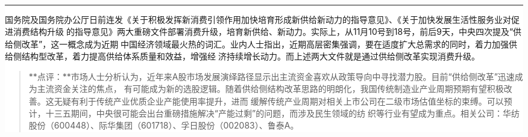 












    
----- 






























    
国务院及国务院办公厅日前连发《关于积极发挥新消费引领作用加快培育形成新供给新动力的指导意见》、《关于加快发展生活性服务业对促进消费结构升级 的指导意见》两大重磅文件部署消费升级，培育新供给、新动力。实际上，从11月10号到18号，前后9天，中央四次提及“供给侧改革”，这一概念成为近期 中国经济领域最火热的词汇。业内人士指出，近期高层密集强调，要在适度扩大总需求的同时，着力加强供给侧结构型改革，着力提高供给体系质量和效益，增强经 济持续增长动力。而上述两大文件就是通过供给侧改革实现消费升级。






























    

                                                                                              
 > **点评：**市场人士分析认为，近年来A股市场发展演绎路径显示出主流资金喜欢从政策导向中寻找潜力股。目前“供给侧改革”迅速成为主流资金关注的焦点， 有可能成为新的选股逻辑。随着供给侧结构改革思路的明朗化，我国传统制造业产业周期预期有望积极改善。这无疑有利于传统产业优质企业产能使用率提升，进而 缓解传统产业周期对相关上市公司在二级市场估值坐标的束缚。可以预计，十三五期间，中央很可能会出台重磅措施解决“产能过剩”的问题，而涉及民生领域的纺 织等行业有望成为重点。相关公司：华纺股份（600448）、际华集团（601718）、孚日股份（002083）、鲁泰A。
